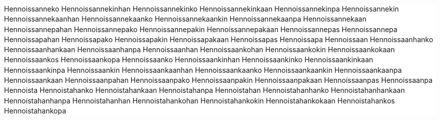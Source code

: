Hennoissanneko
Hennoissannekinhan
Hennoissannekinko
Hennoissannekinkaan
Hennoissannekinpa
Hennoissannekin
Hennoissannekaanhan
Hennoissannekaanko
Hennoissannekaankin
Hennoissannekaanpa
Hennoissannekaan
Hennoissannepahan
Hennoissannepako
Hennoissannepakin
Hennoissannepakaan
Hennoissannepas
Hennoissannepa
Hennoissapahan
Hennoissapako
Hennoissapakin
Hennoissapakaan
Hennoissapas
Hennoissapa
Hennoissaan
Hennoissaanhanko
Hennoissaanhankaan
Hennoissaanhanpa
Hennoissaanhan
Hennoissaankohan
Hennoissaankokin
Hennoissaankokaan
Hennoissaankos
Hennoissaankopa
Hennoissaanko
Hennoissaankinhan
Hennoissaankinko
Hennoissaankinkaan
Hennoissaankinpa
Hennoissaankin
Hennoissaankaanhan
Hennoissaankaanko
Hennoissaankaankin
Hennoissaankaanpa
Hennoissaankaan
Hennoissaanpahan
Hennoissaanpako
Hennoissaanpakin
Hennoissaanpakaan
Hennoissaanpas
Hennoissaanpa
Hennoista
Hennoistahanko
Hennoistahankaan
Hennoistahanpa
Hennoistahan
Hennoistahanhanko
Hennoistahanhankaan
Hennoistahanhanpa
Hennoistahanhan
Hennoistahankohan
Hennoistahankokin
Hennoistahankokaan
Hennoistahankos
Hennoistahankopa